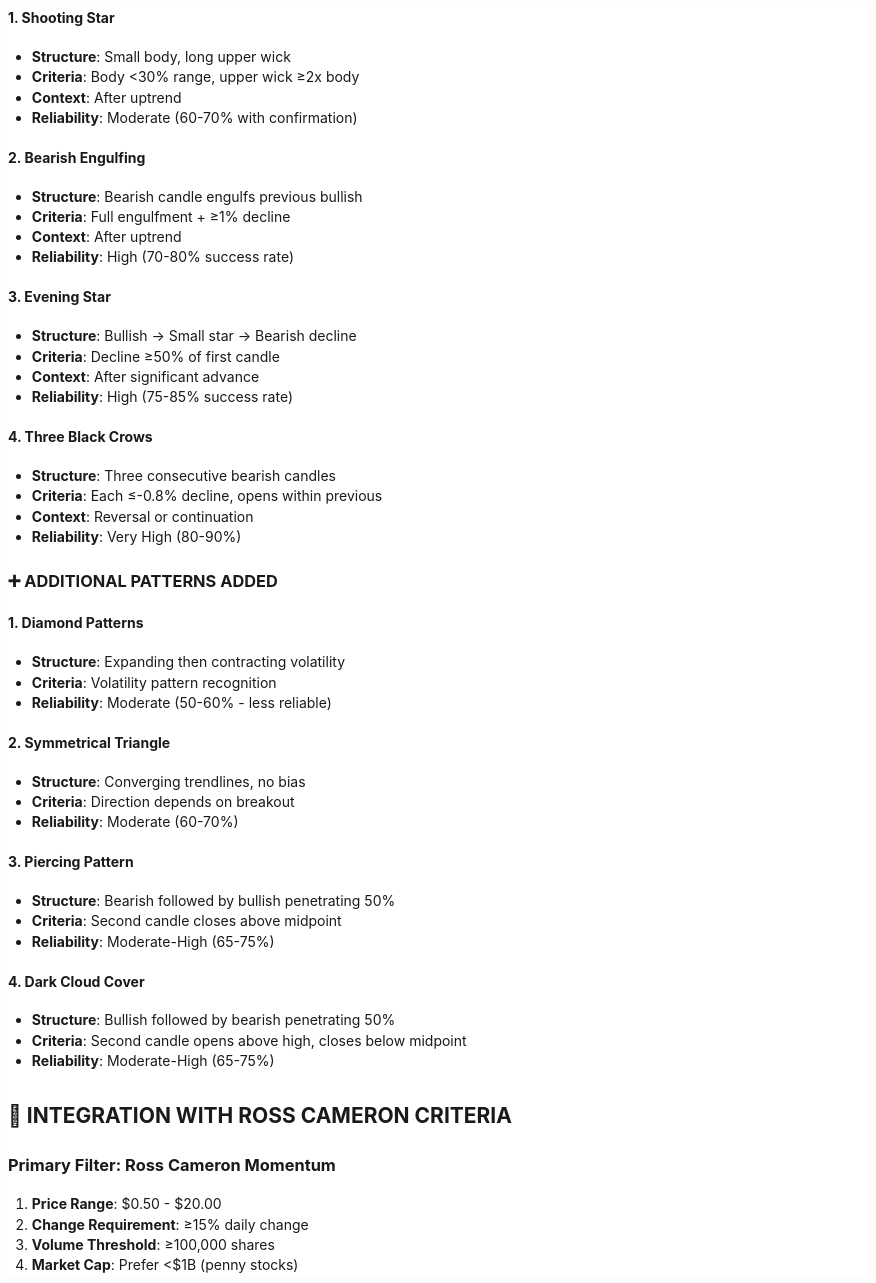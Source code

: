 #### 1. **Shooting Star**
- **Structure**: Small body, long upper wick
- **Criteria**: Body <30% range, upper wick ≥2x body
- **Context**: After uptrend
- **Reliability**: Moderate (60-70% with confirmation)

#### 2. **Bearish Engulfing**
- **Structure**: Bearish candle engulfs previous bullish
- **Criteria**: Full engulfment + ≥1% decline
- **Context**: After uptrend
- **Reliability**: High (70-80% success rate)

#### 3. **Evening Star**
- **Structure**: Bullish → Small star → Bearish decline
- **Criteria**: Decline ≥50% of first candle
- **Context**: After significant advance
- **Reliability**: High (75-85% success rate)

#### 4. **Three Black Crows**
- **Structure**: Three consecutive bearish candles
- **Criteria**: Each ≤-0.8% decline, opens within previous
- **Context**: Reversal or continuation
- **Reliability**: Very High (80-90%)

### ➕ ADDITIONAL PATTERNS ADDED

#### 1. **Diamond Patterns**
- **Structure**: Expanding then contracting volatility
- **Criteria**: Volatility pattern recognition
- **Reliability**: Moderate (50-60% - less reliable)

#### 2. **Symmetrical Triangle**
- **Structure**: Converging trendlines, no bias
- **Criteria**: Direction depends on breakout
- **Reliability**: Moderate (60-70%)

#### 3. **Piercing Pattern**
- **Structure**: Bearish followed by bullish penetrating 50%
- **Criteria**: Second candle closes above midpoint
- **Reliability**: Moderate-High (65-75%)

#### 4. **Dark Cloud Cover**
- **Structure**: Bullish followed by bearish penetrating 50%
- **Criteria**: Second candle opens above high, closes below midpoint
- **Reliability**: Moderate-High (65-75%)

## 🎯 INTEGRATION WITH ROSS CAMERON CRITERIA

### **Primary Filter: Ross Cameron Momentum**
1. **Price Range**: $0.50 - $20.00
2. **Change Requirement**: ≥15% daily change
3. **Volume Threshold**: ≥100,000 shares
4. **Market Cap**: Prefer <$1B (penny stocks)
